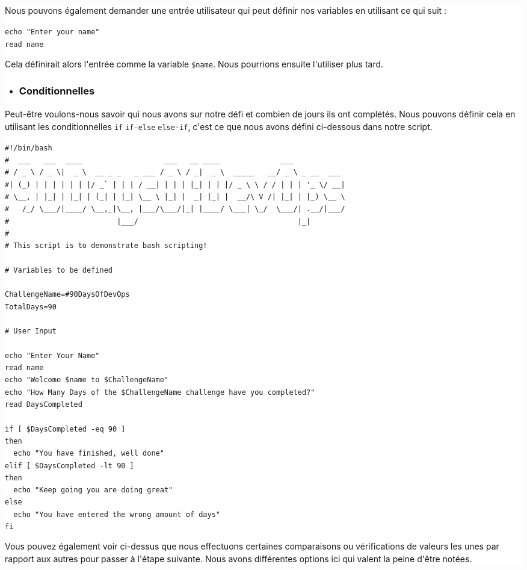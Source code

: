 Nous pouvons également demander une entrée utilisateur qui peut définir nos variables en utilisant ce qui suit :

```
echo "Enter your name"
read name
```

Cela définirait alors l'entrée comme la variable `$name`. Nous pourrions ensuite l'utiliser plus tard.

- ### Conditionnelles

Peut-être voulons-nous savoir qui nous avons sur notre défi et combien de jours ils ont complétés. Nous pouvons définir cela en utilisant les conditionnelles `if` `if-else` `else-if`, c'est ce que nous avons défini ci-dessous dans notre script.

```
#!/bin/bash
#  ___   ___  ____                   ___   __ ____              ___
# / _ \ / _ \|  _ \  __ _ _   _ ___ / _ \ / _|  _ \  _____   __/ _ \ _ __  ___
#| (_) | | | | | | |/ _` | | | / __| | | | |_| | | |/ _ \ \ / / | | | '_ \/ __|
# \__, | |_| | |_| | (_| | |_| \__ \ |_| |  _| |_| |  __/\ V /| |_| | |_) \__ \
#   /_/ \___/|____/ \__,_|\__, |___/\___/|_| |____/ \___| \_/  \___/| .__/|___/
#                         |___/                                     |_|
#
# This script is to demonstrate bash scripting!

# Variables to be defined

ChallengeName=#90DaysOfDevOps
TotalDays=90

# User Input

echo "Enter Your Name"
read name
echo "Welcome $name to $ChallengeName"
echo "How Many Days of the $ChallengeName challenge have you completed?"
read DaysCompleted

if [ $DaysCompleted -eq 90 ]
then
  echo "You have finished, well done"
elif [ $DaysCompleted -lt 90 ]
then
  echo "Keep going you are doing great"
else
  echo "You have entered the wrong amount of days"
fi
```

Vous pouvez également voir ci-dessus que nous effectuons certaines comparaisons ou vérifications de valeurs les unes par rapport aux autres pour passer à l'étape suivante. Nous avons différentes options ici qui valent la peine d'être notées.
